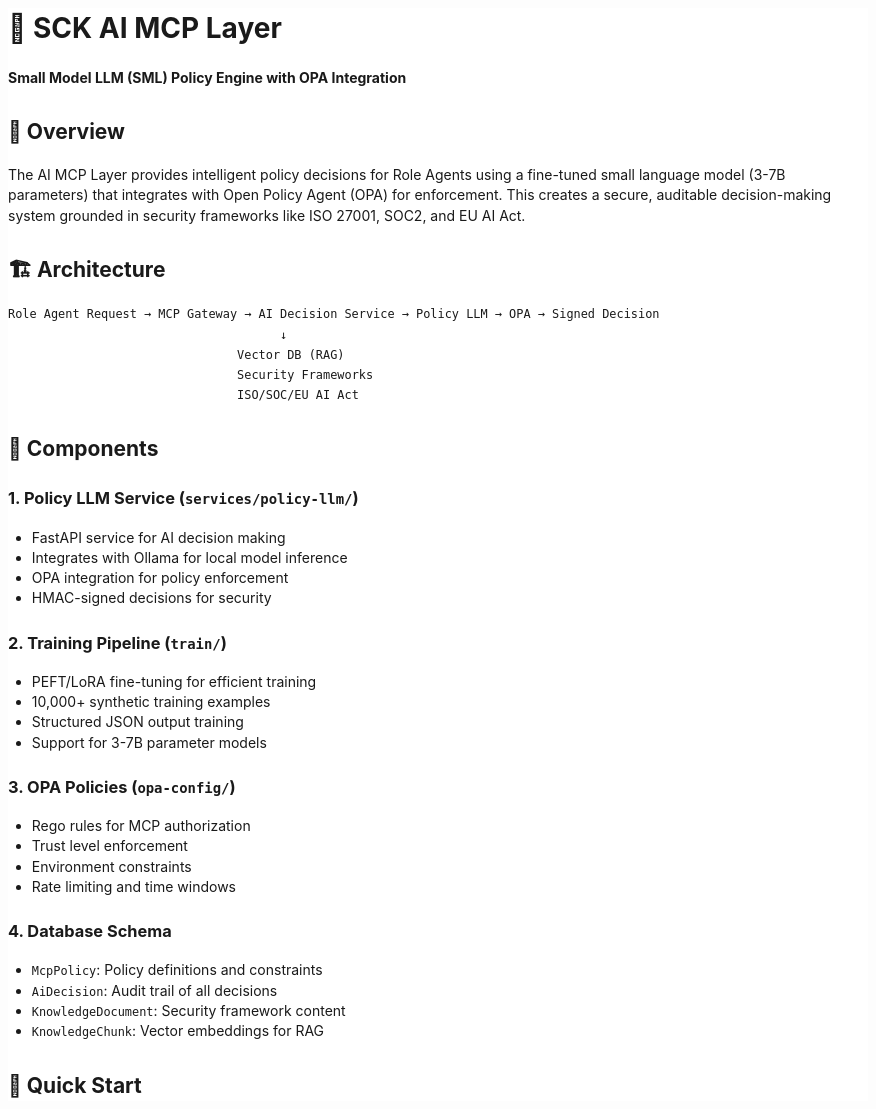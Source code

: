 # 🚀 SCK AI MCP Layer

**Small Model LLM (SML) Policy Engine with OPA Integration**

## 🎯 Overview

The AI MCP Layer provides intelligent policy decisions for Role Agents using a fine-tuned small language model (3-7B parameters) that integrates with Open Policy Agent (OPA) for enforcement. This creates a secure, auditable decision-making system grounded in security frameworks like ISO 27001, SOC2, and EU AI Act.

## 🏗️ Architecture

```
Role Agent Request → MCP Gateway → AI Decision Service → Policy LLM → OPA → Signed Decision
                                      ↓
                                Vector DB (RAG)
                                Security Frameworks
                                ISO/SOC/EU AI Act
```

## 🧩 Components

### 1. **Policy LLM Service** (`services/policy-llm/`)
- FastAPI service for AI decision making
- Integrates with Ollama for local model inference
- OPA integration for policy enforcement
- HMAC-signed decisions for security

### 2. **Training Pipeline** (`train/`)
- PEFT/LoRA fine-tuning for efficient training
- 10,000+ synthetic training examples
- Structured JSON output training
- Support for 3-7B parameter models

### 3. **OPA Policies** (`opa-config/`)
- Rego rules for MCP authorization
- Trust level enforcement
- Environment constraints
- Rate limiting and time windows

### 4. **Database Schema**
- `McpPolicy`: Policy definitions and constraints
- `AiDecision`: Audit trail of all decisions
- `KnowledgeDocument`: Security framework content
- `KnowledgeChunk`: Vector embeddings for RAG

## 🚀 Quick Start
